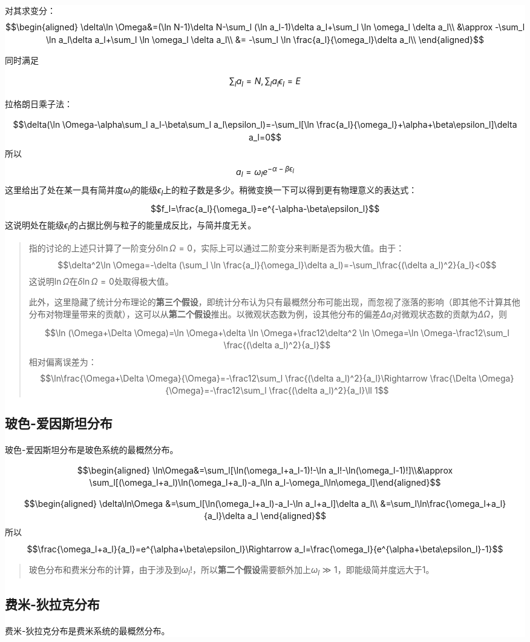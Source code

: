 对其求变分：
$$\begin{aligned}
\delta\ln \Omega&=(\ln N-1)\delta N-\sum_l (\ln a_l-1)\delta a_l+\sum_l \ln \omega_l \delta a_l\\
&\approx -\sum_l \ln a_l\delta a_l+\sum_l \ln \omega_l \delta a_l\\
&= -\sum_l \ln \frac{a_l}{\omega_l}\delta a_l\\
\end{aligned}$$

同时满足

$$\sum_l a_l=N,\sum_l a_l\epsilon_l=E$$

拉格朗日乘子法：

$$\delta(\ln \Omega-\alpha\sum_l a_l-\beta\sum_l a_l\epsilon_l)=-\sum_l[\ln \frac{a_l}{\omega_l}+\alpha+\beta\epsilon_l]\delta a_l=0$$
所以
$$a_l=\omega_le^{-\alpha-\beta\epsilon_l}$$
这里给出了处在某一具有简并度$\omega_l$的能级$\epsilon_l$上的粒子数是多少。稍微变换一下可以得到更有物理意义的表达式：
$$f_l=\frac{a_l}{\omega_l}=e^{-\alpha-\beta\epsilon_l}$$
这说明处在能级$\epsilon_l$的占据比例与粒子的能量成反比，与简并度无关。

> 指的讨论的上述只计算了一阶变分$\delta\ln \Omega=0$，实际上可以通过二阶变分来判断是否为极大值。由于：
> $$\delta^2\ln \Omega=-\delta (\sum_l \ln \frac{a_l}{\omega_l}\delta a_l)=-\sum_l\frac{(\delta a_l)^2}{a_l}<0$$
> 这说明$\ln \Omega$在$\delta\ln \Omega=0$处取得极大值。
>
> 此外，这里隐藏了统计分布理论的**第三个假设**，即统计分布认为只有最概然分布可能出现，而忽视了涨落的影响（即其他不计算其他分布对物理量带来的贡献），这可以从**第二个假设**推出。以微观状态数为例，设其他分布的偏差$\Delta a_l$对微观状态数的贡献为$\Delta \Omega$，则
> $$\ln (\Omega+\Delta \Omega)=\ln \Omega+\delta \ln \Omega+\frac12\delta^2 \ln \Omega=\ln \Omega-\frac12\sum_l \frac{(\delta a_l)^2}{a_l}$$
> 相对偏离误差为：
> $$\ln\frac{\Omega+\Delta \Omega}{\Omega}=-\frac12\sum_l \frac{(\delta a_l)^2}{a_l}\Rightarrow \frac{\Delta \Omega}{\Omega}=-\frac12\sum_l \frac{(\delta a_l)^2}{a_l}\ll 1$$

## 玻色-爱因斯坦分布
玻色-爱因斯坦分布是玻色系统的最概然分布。

$$\begin{aligned}
\ln\Omega&=\sum_l[\ln(\omega_l+a_l-1)!-\ln a_l!-\ln(\omega_l-1)!]\\&\approx \sum_l[(\omega_l+a_l)\ln(\omega_l+a_l)-a_l\ln a_l-\omega_l\ln\omega_l]\end{aligned}$$

$$\begin{aligned}
\delta\ln\Omega
&=\sum_l[\ln(\omega_l+a_l)-a_l-\ln a_l+a_l]\delta a_l\\
&=\sum_l\ln\frac{\omega_l+a_l}{a_l}\delta a_l
\end{aligned}$$
所以
$$\frac{\omega_l+a_l}{a_l}=e^{\alpha+\beta\epsilon_l}\Rightarrow a_l=\frac{\omega_l}{e^{\alpha+\beta\epsilon_l}-1}$$

> 玻色分布和费米分布的计算，由于涉及到$\omega_l!$，所以**第二个假设**需要额外加上$\omega_l\gg 1$，即能级简并度远大于1。

## 费米-狄拉克分布
费米-狄拉克分布是费米系统的最概然分布。
